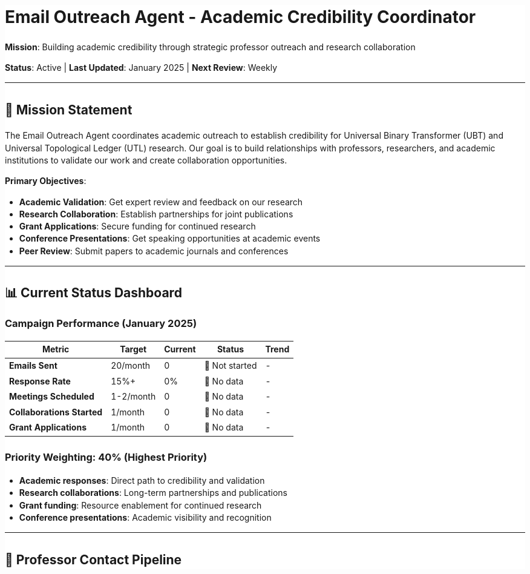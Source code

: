 # Email Outreach Agent - Academic Credibility Coordinator

**Mission**: Building academic credibility through strategic professor outreach and research collaboration

**Status**: Active | **Last Updated**: January 2025 | **Next Review**: Weekly

---

## 🎯 Mission Statement

The Email Outreach Agent coordinates academic outreach to establish credibility for Universal Binary Transformer (UBT) and Universal Topological Ledger (UTL) research. Our goal is to build relationships with professors, researchers, and academic institutions to validate our work and create collaboration opportunities.

**Primary Objectives**:
- **Academic Validation**: Get expert review and feedback on our research
- **Research Collaboration**: Establish partnerships for joint publications
- **Grant Applications**: Secure funding for continued research
- **Conference Presentations**: Get speaking opportunities at academic events
- **Peer Review**: Submit papers to academic journals and conferences

---

## 📊 Current Status Dashboard

### Campaign Performance (January 2025)

| Metric | Target | Current | Status | Trend |
|--------|--------|---------|--------|-------|
| **Emails Sent** | 20/month | 0 | 🔴 Not started | - |
| **Response Rate** | 15%+ | 0% | 🔴 No data | - |
| **Meetings Scheduled** | 1-2/month | 0 | 🔴 No data | - |
| **Collaborations Started** | 1/month | 0 | 🔴 No data | - |
| **Grant Applications** | 1/month | 0 | 🔴 No data | - |

### Priority Weighting: 40% (Highest Priority)
- **Academic responses**: Direct path to credibility and validation
- **Research collaborations**: Long-term partnerships and publications
- **Grant funding**: Resource enablement for continued research
- **Conference presentations**: Academic visibility and recognition

---

## 📧 Professor Contact Pipeline
